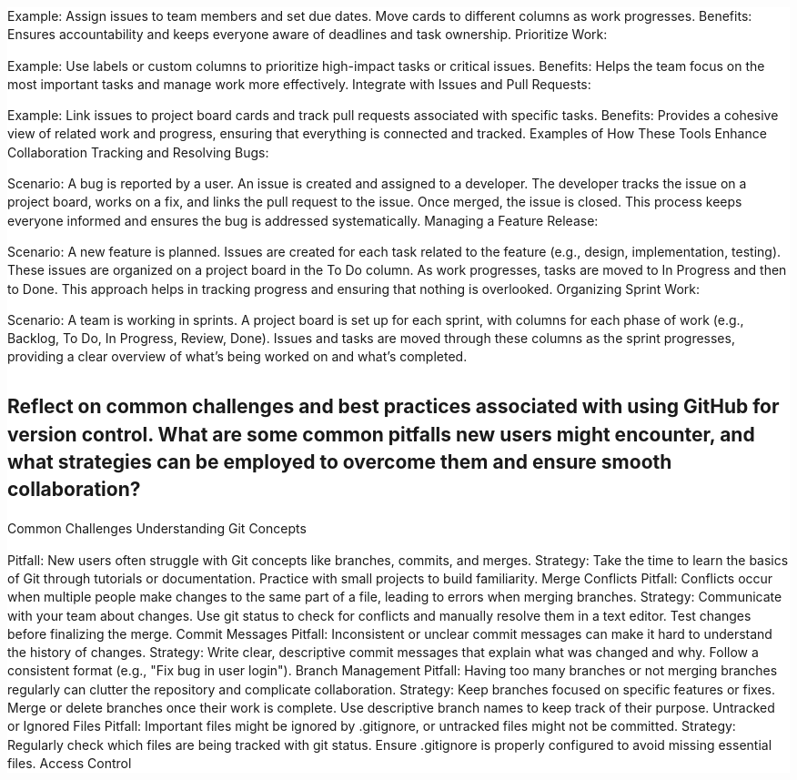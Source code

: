 Example: Assign issues to team members and set due dates. Move cards to different columns as work progresses.
Benefits: Ensures accountability and keeps everyone aware of deadlines and task ownership.
Prioritize Work:

Example: Use labels or custom columns to prioritize high-impact tasks or critical issues.
Benefits: Helps the team focus on the most important tasks and manage work more effectively.
Integrate with Issues and Pull Requests:

Example: Link issues to project board cards and track pull requests associated with specific tasks.
Benefits: Provides a cohesive view of related work and progress, ensuring that everything is connected and tracked.
Examples of How These Tools Enhance Collaboration
Tracking and Resolving Bugs:

Scenario: A bug is reported by a user. An issue is created and assigned to a developer. The developer tracks the issue on a project board, works on a fix, and links the pull request to the issue. Once merged, the issue is closed. This process keeps everyone informed and ensures the bug is addressed systematically.
Managing a Feature Release:

Scenario: A new feature is planned. Issues are created for each task related to the feature (e.g., design, implementation, testing). These issues are organized on a project board in the To Do column. As work progresses, tasks are moved to In Progress and then to Done. This approach helps in tracking progress and ensuring that nothing is overlooked.
Organizing Sprint Work:

Scenario: A team is working in sprints. A project board is set up for each sprint, with columns for each phase of work (e.g., Backlog, To Do, In Progress, Review, Done). Issues and tasks are moved through these columns as the sprint progresses, providing a clear overview of what’s being worked on and what’s completed.

## Reflect on common challenges and best practices associated with using GitHub for version control. What are some common pitfalls new users might encounter, and what strategies can be employed to overcome them and ensure smooth collaboration?
Common Challenges
Understanding Git Concepts

Pitfall: New users often struggle with Git concepts like branches, commits, and merges.
Strategy: Take the time to learn the basics of Git through tutorials or documentation. Practice with small projects to build familiarity.
Merge Conflicts
Pitfall: Conflicts occur when multiple people make changes to the same part of a file, leading to errors when merging branches.
Strategy: Communicate with your team about changes. Use git status to check for conflicts and manually resolve them in a text editor. Test changes before finalizing the merge.
Commit Messages
Pitfall: Inconsistent or unclear commit messages can make it hard to understand the history of changes.
Strategy: Write clear, descriptive commit messages that explain what was changed and why. Follow a consistent format (e.g., "Fix bug in user login").
Branch Management
Pitfall: Having too many branches or not merging branches regularly can clutter the repository and complicate collaboration.
Strategy: Keep branches focused on specific features or fixes. Merge or delete branches once their work is complete. Use descriptive branch names to keep track of their purpose.
Untracked or Ignored Files
Pitfall: Important files might be ignored by .gitignore, or untracked files might not be committed.
Strategy: Regularly check which files are being tracked with git status. Ensure .gitignore is properly configured to avoid missing essential files.
Access Control

